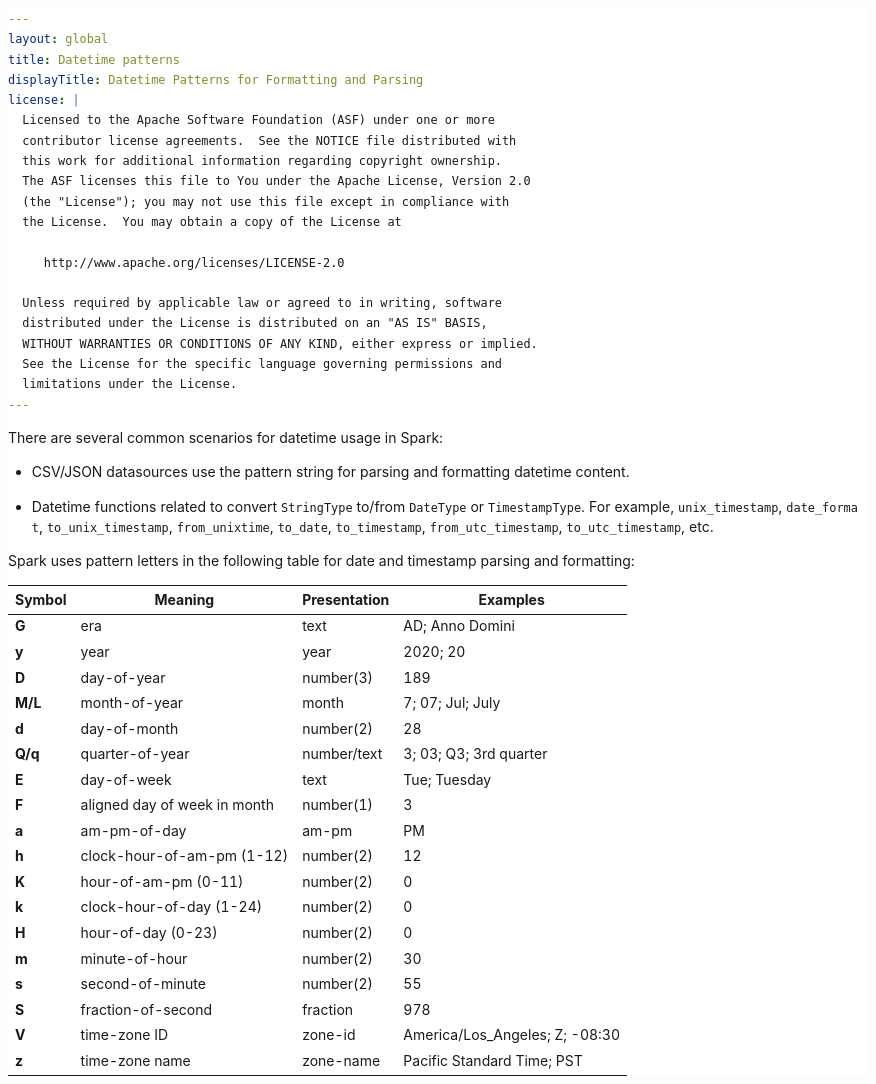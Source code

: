 ```yaml
---
layout: global
title: Datetime patterns
displayTitle: Datetime Patterns for Formatting and Parsing
license: |
  Licensed to the Apache Software Foundation (ASF) under one or more
  contributor license agreements.  See the NOTICE file distributed with
  this work for additional information regarding copyright ownership.
  The ASF licenses this file to You under the Apache License, Version 2.0
  (the "License"); you may not use this file except in compliance with
  the License.  You may obtain a copy of the License at

     http://www.apache.org/licenses/LICENSE-2.0

  Unless required by applicable law or agreed to in writing, software
  distributed under the License is distributed on an "AS IS" BASIS,
  WITHOUT WARRANTIES OR CONDITIONS OF ANY KIND, either express or implied.
  See the License for the specific language governing permissions and
  limitations under the License.
---
```


There are several common scenarios for datetime usage in Spark:

- CSV/JSON datasources use the pattern string for parsing and formatting datetime content.

- Datetime functions related to convert `StringType` to/from `DateType` or `TimestampType`.
  For example, `unix_timestamp`, `date_format`, `to_unix_timestamp`, `from_unixtime`, `to_date`, `to_timestamp`, `from_utc_timestamp`, `to_utc_timestamp`, etc.

Spark uses pattern letters in the following table for date and timestamp parsing and formatting:

|Symbol|Meaning|Presentation|Examples|
|------|-------|------------|--------|
|**G**|era|text|AD; Anno Domini|
|**y**|year|year|2020; 20|
|**D**|day-of-year|number(3)|189|
|**M/L**|month-of-year|month|7; 07; Jul; July|
|**d**|day-of-month|number(2)|28|
|**Q/q**|quarter-of-year|number/text|3; 03; Q3; 3rd quarter|
|**E**|day-of-week|text|Tue; Tuesday|
|**F**|aligned day of week in month|number(1)|3|
|**a**|am-pm-of-day|am-pm|PM|
|**h**|clock-hour-of-am-pm (1-12)|number(2)|12|
|**K**|hour-of-am-pm (0-11)|number(2)|0|
|**k**|clock-hour-of-day (1-24)|number(2)|0|
|**H**|hour-of-day (0-23)|number(2)|0|
|**m**|minute-of-hour|number(2)|30|
|**s**|second-of-minute|number(2)|55|
|**S**|fraction-of-second|fraction|978|
|**V**|time-zone ID|zone-id|America/Los_Angeles; Z; -08:30|
|**z**|time-zone name|zone-name|Pacific Standard Time; PST|